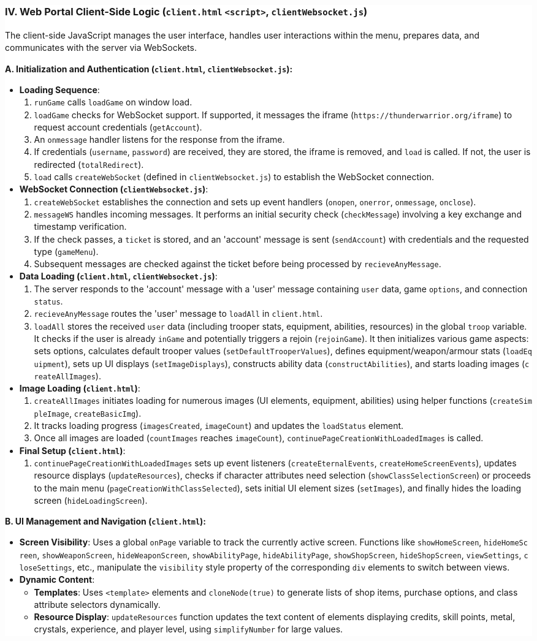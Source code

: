 ### IV. Web Portal Client-Side Logic (`client.html` `<script>`, `clientWebsocket.js`)

The client-side JavaScript manages the user interface, handles user interactions within the menu, prepares data, and communicates with the server via WebSockets.

**A. Initialization and Authentication (`client.html`, `clientWebsocket.js`):**

- **Loading Sequence**:
  1.  `runGame` calls `loadGame` on window load.
  2.  `loadGame` checks for WebSocket support. If supported, it messages the iframe (`https://thunderwarrior.org/iframe`) to request account credentials (`getAccount`).
  3.  An `onmessage` handler listens for the response from the iframe.
  4.  If credentials (`username`, `password`) are received, they are stored, the iframe is removed, and `load` is called. If not, the user is redirected (`totalRedirect`).
  5.  `load` calls `createWebSocket` (defined in `clientWebsocket.js`) to establish the WebSocket connection.
- **WebSocket Connection (`clientWebsocket.js`)**:
  1.  `createWebSocket` establishes the connection and sets up event handlers (`onopen`, `onerror`, `onmessage`, `onclose`).
  2.  `messageWS` handles incoming messages. It performs an initial security check (`checkMessage`) involving a key exchange and timestamp verification.
  3.  If the check passes, a `ticket` is stored, and an 'account' message is sent (`sendAccount`) with credentials and the requested type (`gameMenu`).
  4.  Subsequent messages are checked against the ticket before being processed by `recieveAnyMessage`.
- **Data Loading (`client.html`, `clientWebsocket.js`)**:
  1.  The server responds to the 'account' message with a 'user' message containing `user` data, game `options`, and connection `status`.
  2.  `recieveAnyMessage` routes the 'user' message to `loadAll` in `client.html`.
  3.  `loadAll` stores the received `user` data (including trooper stats, equipment, abilities, resources) in the global `troop` variable. It checks if the user is already `inGame` and potentially triggers a rejoin (`rejoinGame`). It then initializes various game aspects: sets options, calculates default trooper values (`setDefaultTrooperValues`), defines equipment/weapon/armour stats (`loadEquipment`), sets up UI displays (`setImageDisplays`), constructs ability data (`constructAbilities`), and starts loading images (`createAllImages`).
- **Image Loading (`client.html`)**:
  1.  `createAllImages` initiates loading for numerous images (UI elements, equipment, abilities) using helper functions (`createSimpleImage`, `createBasicImg`).
  2.  It tracks loading progress (`imagesCreated`, `imageCount`) and updates the `loadStatus` element.
  3.  Once all images are loaded (`countImages` reaches `imageCount`), `continuePageCreationWithLoadedImages` is called.
- **Final Setup (`client.html`)**:
  1.  `continuePageCreationWithLoadedImages` sets up event listeners (`createEternalEvents`, `createHomeScreenEvents`), updates resource displays (`updateResources`), checks if character attributes need selection (`showClassSelectionScreen`) or proceeds to the main menu (`pageCreationWithClassSelected`), sets initial UI element sizes (`setImages`), and finally hides the loading screen (`hideLoadingScreen`).

**B. UI Management and Navigation (`client.html`):**

- **Screen Visibility**: Uses a global `onPage` variable to track the currently active screen. Functions like `showHomeScreen`, `hideHomeScreen`, `showWeaponScreen`, `hideWeaponScreen`, `showAbilityPage`, `hideAbilityPage`, `showShopScreen`, `hideShopScreen`, `viewSettings`, `closeSettings`, etc., manipulate the `visibility` style property of the corresponding `div` elements to switch between views.
- **Dynamic Content**:
  - **Templates**: Uses `<template>` elements and `cloneNode(true)` to generate lists of shop items, purchase options, and class attribute selectors dynamically.
  - **Resource Display**: `updateResources` function updates the text content of elements displaying credits, skill points, metal, crystals, experience, and player level, using `simplifyNumber` for large values.